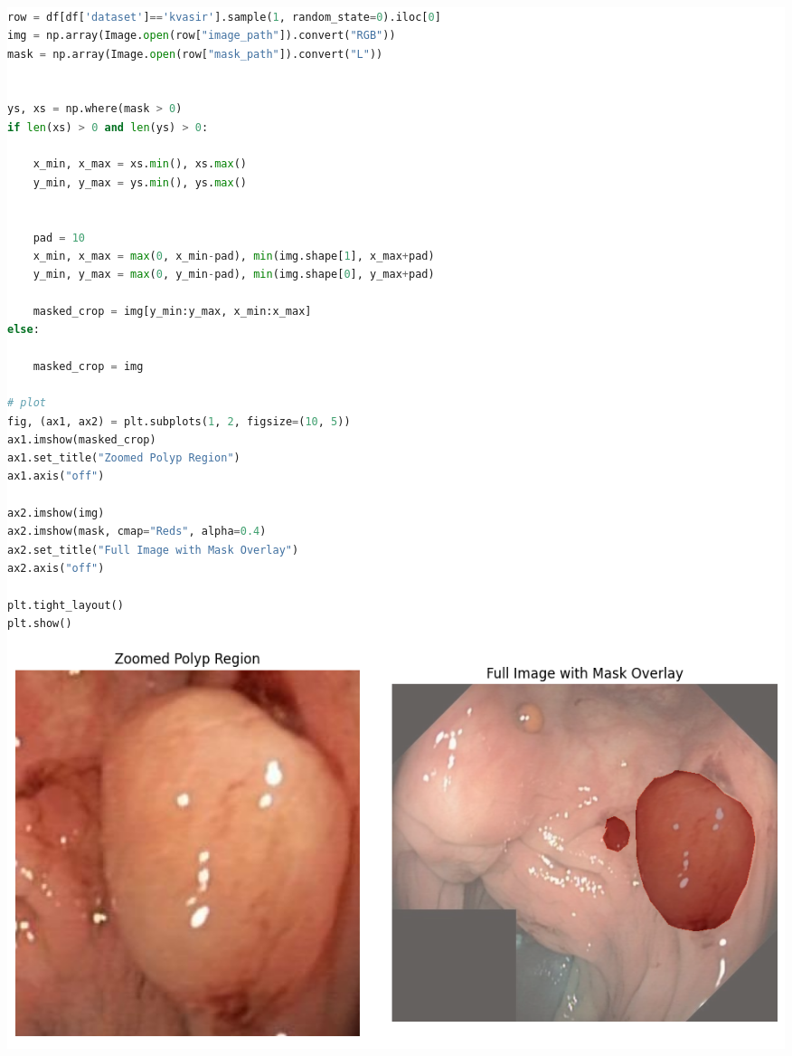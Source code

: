 

```python
row = df[df['dataset']=='kvasir'].sample(1, random_state=0).iloc[0]
img = np.array(Image.open(row["image_path"]).convert("RGB"))
mask = np.array(Image.open(row["mask_path"]).convert("L"))


ys, xs = np.where(mask > 0)
if len(xs) > 0 and len(ys) > 0:

    x_min, x_max = xs.min(), xs.max()
    y_min, y_max = ys.min(), ys.max()
    

    pad = 10
    x_min, x_max = max(0, x_min-pad), min(img.shape[1], x_max+pad)
    y_min, y_max = max(0, y_min-pad), min(img.shape[0], y_max+pad)
    
    masked_crop = img[y_min:y_max, x_min:x_max]
else:
 
    masked_crop = img

# plot
fig, (ax1, ax2) = plt.subplots(1, 2, figsize=(10, 5))
ax1.imshow(masked_crop)
ax1.set_title("Zoomed Polyp Region")
ax1.axis("off")

ax2.imshow(img)
ax2.imshow(mask, cmap="Reds", alpha=0.4)
ax2.set_title("Full Image with Mask Overlay")
ax2.axis("off")

plt.tight_layout()
plt.show()
```


    
![png](Kvasir-SEG_files/Kvasir-SEG_18_0.png)
    